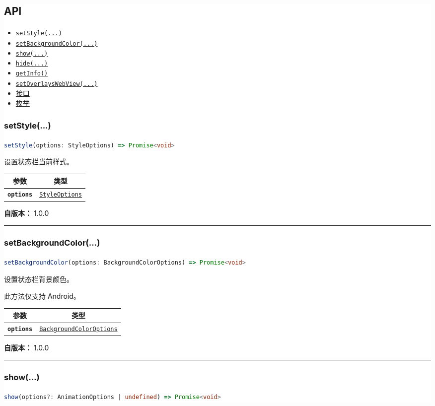 ## API

<docgen-index>

* [`setStyle(...)`](#setstyle)
* [`setBackgroundColor(...)`](#setbackgroundcolor)
* [`show(...)`](#show)
* [`hide(...)`](#hide)
* [`getInfo()`](#getinfo)
* [`setOverlaysWebView(...)`](#setoverlayswebview)
* [接口](#interfaces)
* [枚举](#enums)

</docgen-index>

<docgen-api>


### setStyle(...)

```typescript
setStyle(options: StyleOptions) => Promise<void>
```

设置状态栏当前样式。

| 参数          | 类型                                                  |
| ------------- | ----------------------------------------------------- |
| **`options`** | <code><a href="#styleoptions">StyleOptions</a></code> |

**自版本：** 1.0.0

--------------------


### setBackgroundColor(...)

```typescript
setBackgroundColor(options: BackgroundColorOptions) => Promise<void>
```

设置状态栏背景颜色。

此方法仅支持 Android。

| 参数          | 类型                                                                      |
| ------------- | ------------------------------------------------------------------------- |
| **`options`** | <code><a href="#backgroundcoloroptions">BackgroundColorOptions</a></code> |

**自版本：** 1.0.0

--------------------


### show(...)

```typescript
show(options?: AnimationOptions | undefined) => Promise<void>
```
